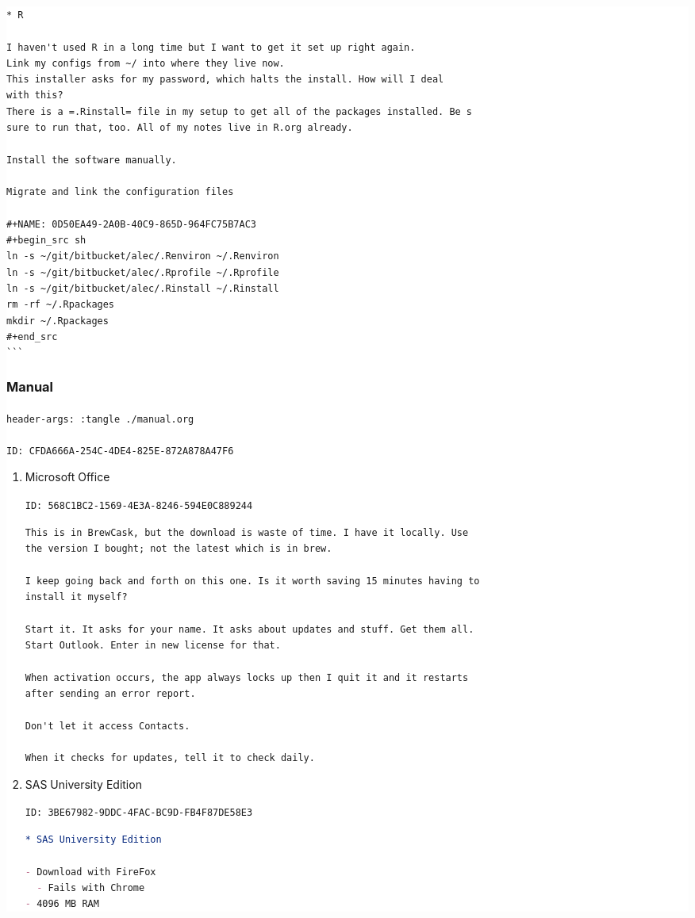     * R

    I haven't used R in a long time but I want to get it set up right again.
    Link my configs from ~/ into where they live now.
    This installer asks for my password, which halts the install. How will I deal
    with this?
    There is a =.Rinstall= file in my setup to get all of the packages installed. Be s
    sure to run that, too. All of my notes live in R.org already.

    Install the software manually.

    Migrate and link the configuration files

    #+NAME: 0D50EA49-2A0B-40C9-865D-964FC75B7AC3
    #+begin_src sh
    ln -s ~/git/bitbucket/alec/.Renviron ~/.Renviron
    ln -s ~/git/bitbucket/alec/.Rprofile ~/.Rprofile
    ln -s ~/git/bitbucket/alec/.Rinstall ~/.Rinstall
    rm -rf ~/.Rpackages
    mkdir ~/.Rpackages
    #+end_src
    ```

### Manual

    header-args: :tangle ./manual.org

    ID: CFDA666A-254C-4DE4-825E-872A878A47F6

1.  Microsoft Office

        ID: 568C1BC2-1569-4E3A-8246-594E0C889244

    ```org
    This is in BrewCask, but the download is waste of time. I have it locally. Use
    the version I bought; not the latest which is in brew.

    I keep going back and forth on this one. Is it worth saving 15 minutes having to
    install it myself?

    Start it. It asks for your name. It asks about updates and stuff. Get them all.
    Start Outlook. Enter in new license for that.

    When activation occurs, the app always locks up then I quit it and it restarts
    after sending an error report.

    Don't let it access Contacts.

    When it checks for updates, tell it to check daily.
    ```

2.  SAS University Edition

        ID: 3BE67982-9DDC-4FAC-BC9D-FB4F87DE58E3

    ```org
    * SAS University Edition

    - Download with FireFox
      - Fails with Chrome
    - 4096 MB RAM
    ```
